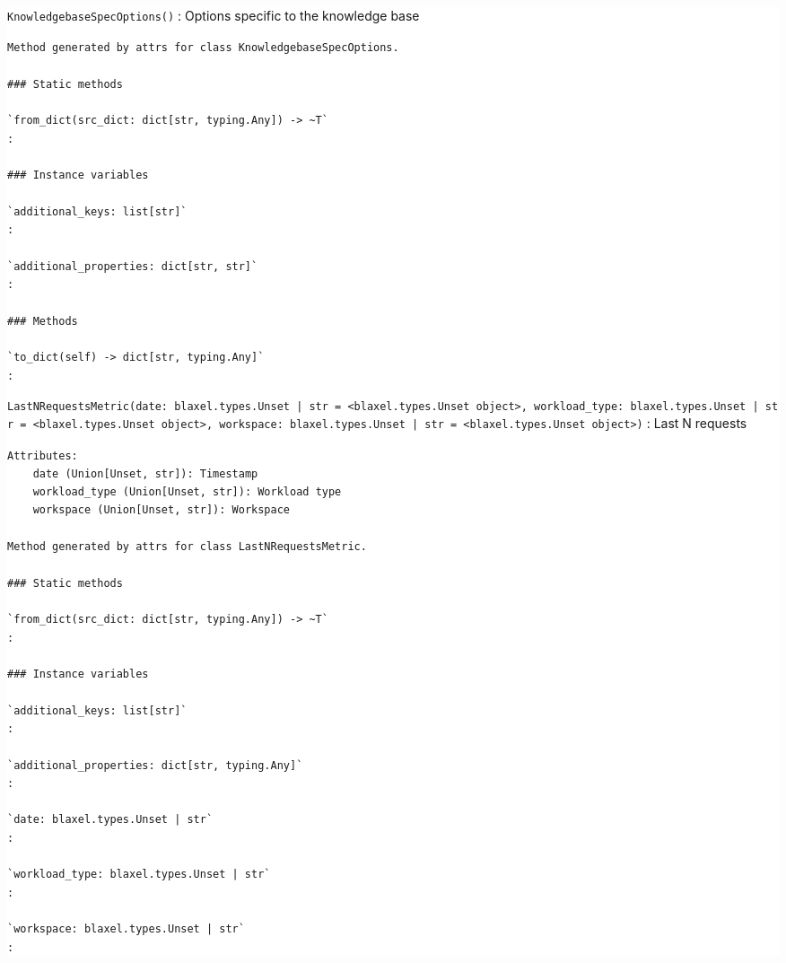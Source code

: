 `KnowledgebaseSpecOptions()`
:   Options specific to the knowledge base
    
    Method generated by attrs for class KnowledgebaseSpecOptions.

    ### Static methods

    `from_dict(src_dict: dict[str, typing.Any]) ‑> ~T`
    :

    ### Instance variables

    `additional_keys: list[str]`
    :

    `additional_properties: dict[str, str]`
    :

    ### Methods

    `to_dict(self) ‑> dict[str, typing.Any]`
    :

`LastNRequestsMetric(date: blaxel.types.Unset | str = <blaxel.types.Unset object>, workload_type: blaxel.types.Unset | str = <blaxel.types.Unset object>, workspace: blaxel.types.Unset | str = <blaxel.types.Unset object>)`
:   Last N requests
    
    Attributes:
        date (Union[Unset, str]): Timestamp
        workload_type (Union[Unset, str]): Workload type
        workspace (Union[Unset, str]): Workspace
    
    Method generated by attrs for class LastNRequestsMetric.

    ### Static methods

    `from_dict(src_dict: dict[str, typing.Any]) ‑> ~T`
    :

    ### Instance variables

    `additional_keys: list[str]`
    :

    `additional_properties: dict[str, typing.Any]`
    :

    `date: blaxel.types.Unset | str`
    :

    `workload_type: blaxel.types.Unset | str`
    :

    `workspace: blaxel.types.Unset | str`
    :

